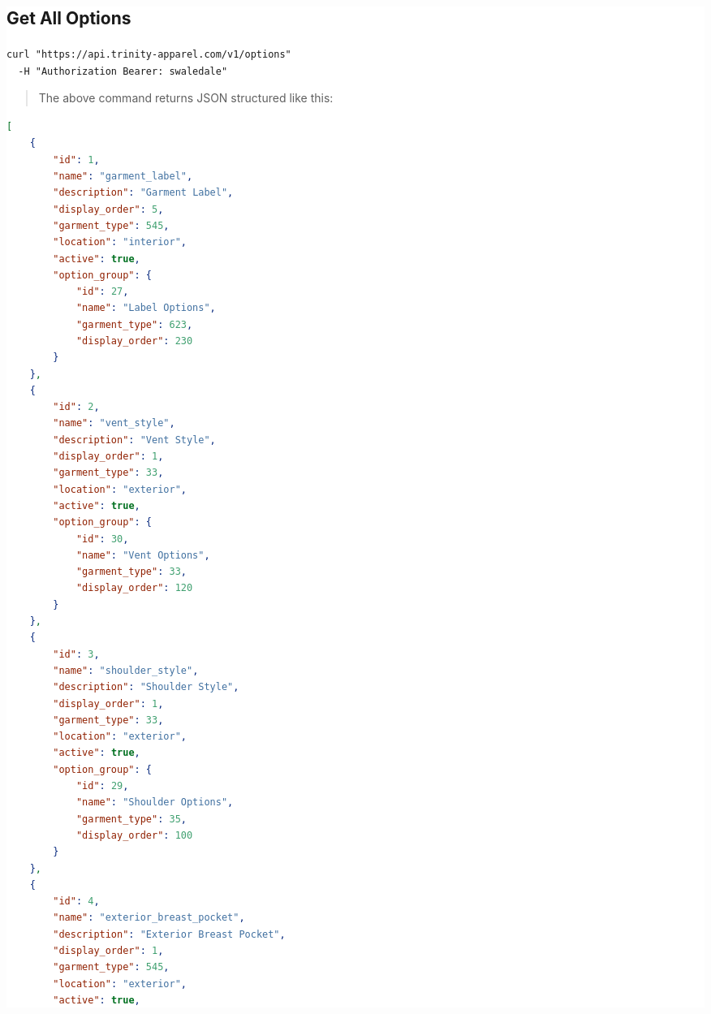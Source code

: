 ## Get All Options

```shell
curl "https://api.trinity-apparel.com/v1/options"
  -H "Authorization Bearer: swaledale"
```

> The above command returns JSON structured like this:

```json
[
    {
        "id": 1,
        "name": "garment_label",
        "description": "Garment Label",
        "display_order": 5,
        "garment_type": 545,
        "location": "interior",
        "active": true,
        "option_group": {
            "id": 27,
            "name": "Label Options",
            "garment_type": 623,
            "display_order": 230
        }
    },
    {
        "id": 2,
        "name": "vent_style",
        "description": "Vent Style",
        "display_order": 1,
        "garment_type": 33,
        "location": "exterior",
        "active": true,
        "option_group": {
            "id": 30,
            "name": "Vent Options",
            "garment_type": 33,
            "display_order": 120
        }
    },
    {
        "id": 3,
        "name": "shoulder_style",
        "description": "Shoulder Style",
        "display_order": 1,
        "garment_type": 33,
        "location": "exterior",
        "active": true,
        "option_group": {
            "id": 29,
            "name": "Shoulder Options",
            "garment_type": 35,
            "display_order": 100
        }
    },
    {
        "id": 4,
        "name": "exterior_breast_pocket",
        "description": "Exterior Breast Pocket",
        "display_order": 1,
        "garment_type": 545,
        "location": "exterior",
        "active": true,
```